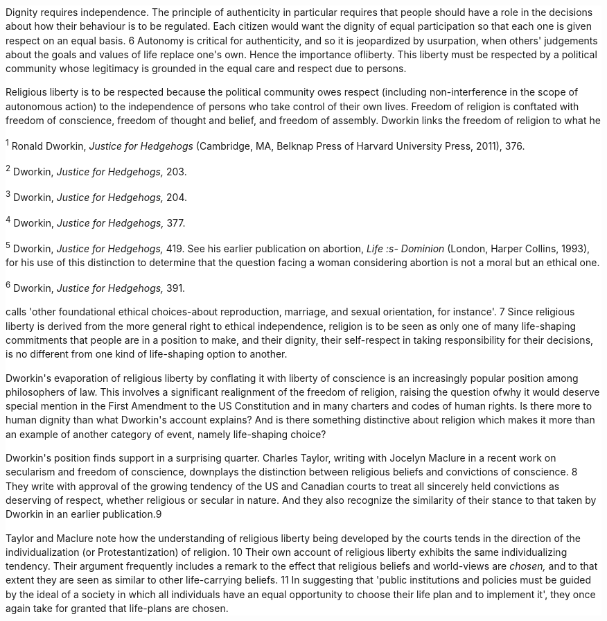 Dignity requires independence. The principle of authenticity in particular requires that people should have a role in the decisions about how their behaviour is to be regulated. Each citizen would want the dignity of equal participation so that each one is given respect on an equal basis. 6 Autonomy is critical for authenticity, and so it is jeopardized by usurpation, when others' judgements about the goals and values of life replace one's own. Hence the importance ofliberty. This liberty must be respected by a political community whose legitimacy is grounded in the equal care and respect due to persons.

Religious liberty is to be respected because the political community owes respect (including non-interference in the scope of autonomous action) to the independence of persons who take control of their own lives. Freedom of religion is conftated with freedom of conscience, freedom of thought and belief, and freedom of assembly. Dworkin links the freedom of religion to what he

<sup>1</sup> Ronald Dworkin, *Justice for Hedgehogs* (Cambridge, MA, Belknap Press of Harvard University Press, 2011), 376.

<sup>2</sup> Dworkin, *Justice for Hedgehogs,* 203.

<sup>3</sup> Dworkin, *Justice for Hedgehogs,* 204.

<sup>4</sup> Dworkin, *Justice for Hedgehogs,* 377.

<sup>5</sup> Dworkin, *Justice for Hedgehogs,* 419. See his earlier publication on abortion, *Life :s- Dominion* (London, Harper Collins, 1993), for his use of this distinction to determine that the question facing a woman considering abortion is not a moral but an ethical one.

<sup>6</sup> Dworkin, *Justice for Hedgehogs,* 391.

calls 'other foundational ethical choices-about reproduction, marriage, and sexual orientation, for instance'. 7 Since religious liberty is derived from the more general right to ethical independence, religion is to be seen as only one of many life-shaping commitments that people are in a position to make, and their dignity, their self-respect in taking responsibility for their decisions, is no different from one kind of life-shaping option to another.

Dworkin's evaporation of religious liberty by conflating it with liberty of conscience is an increasingly popular position among philosophers of law. This involves a significant realignment of the freedom of religion, raising the question ofwhy it would deserve special mention in the First Amendment to the US Constitution and in many charters and codes of human rights. Is there more to human dignity than what Dworkin's account explains? And is there something distinctive about religion which makes it more than an example of another category of event, namely life-shaping choice?

Dworkin's position finds support in a surprising quarter. Charles Taylor, writing with Jocelyn Maclure in a recent work on secularism and freedom of conscience, downplays the distinction between religious beliefs and convictions of conscience. 8 They write with approval of the growing tendency of the US and Canadian courts to treat all sincerely held convictions as deserving of respect, whether religious or secular in nature. And they also recognize the similarity of their stance to that taken by Dworkin in an earlier publication.9

Taylor and Maclure note how the understanding of religious liberty being developed by the courts tends in the direction of the individualization (or Protestantization) of religion. 10 Their own account of religious liberty exhibits the same individualizing tendency. Their argument frequently includes a remark to the effect that religious beliefs and world-views are *chosen,* and to that extent they are seen as similar to other life-carrying beliefs. 11 In suggesting that 'public institutions and policies must be guided by the ideal of a society in which all individuals have an equal opportunity to choose their life plan and to implement it', they once again take for granted that life-plans are chosen.
